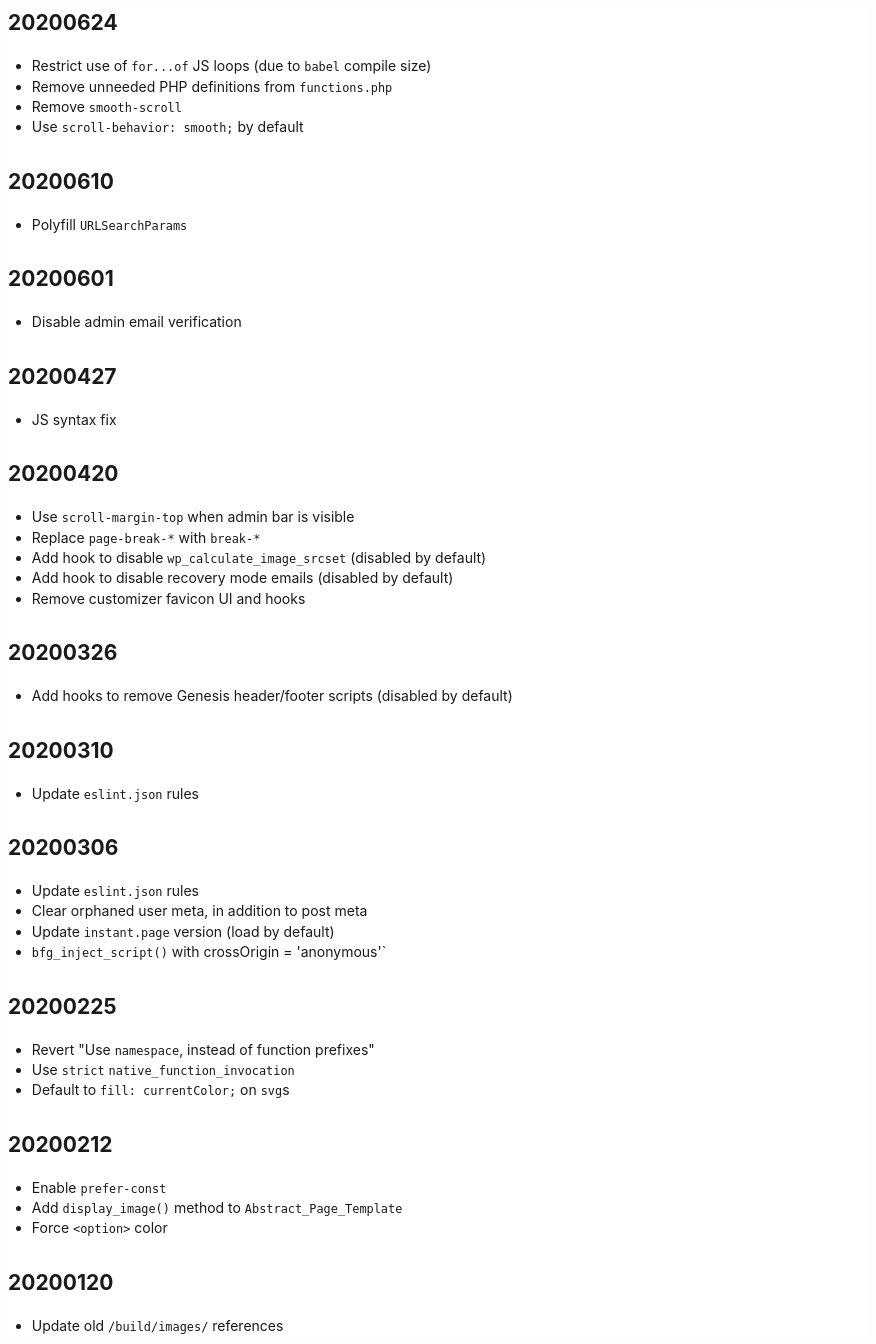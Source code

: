 ## 20200624
- Restrict use of `for...of` JS loops (due to `babel` compile size)
- Remove unneeded PHP definitions from `functions.php`
- Remove `smooth-scroll`
- Use `scroll-behavior: smooth;` by default

## 20200610
- Polyfill `URLSearchParams`

## 20200601
- Disable admin email verification

## 20200427
- JS syntax fix

## 20200420
- Use `scroll-margin-top` when admin bar is visible
- Replace `page-break-*` with `break-*`
- Add hook to disable `wp_calculate_image_srcset` (disabled by default)
- Add hook to disable recovery mode emails (disabled by default)
- Remove customizer favicon UI and hooks

## 20200326
- Add hooks to remove Genesis header/footer scripts (disabled by default)

## 20200310
- Update `eslint.json` rules

## 20200306
- Update `eslint.json` rules
- Clear orphaned user meta, in addition to post meta
- Update `instant.page` version (load by default)
- `bfg_inject_script()` with crossOrigin = 'anonymous'`

## 20200225
- Revert "Use `namespace`, instead of function prefixes"
- Use `strict` `native_function_invocation`
- Default to `fill: currentColor;` on `svg`s

## 20200212
- Enable `prefer-const`
- Add `display_image()` method to `Abstract_Page_Template`
- Force `<option>` color

## 20200120
- Update old `/build/images/` references

